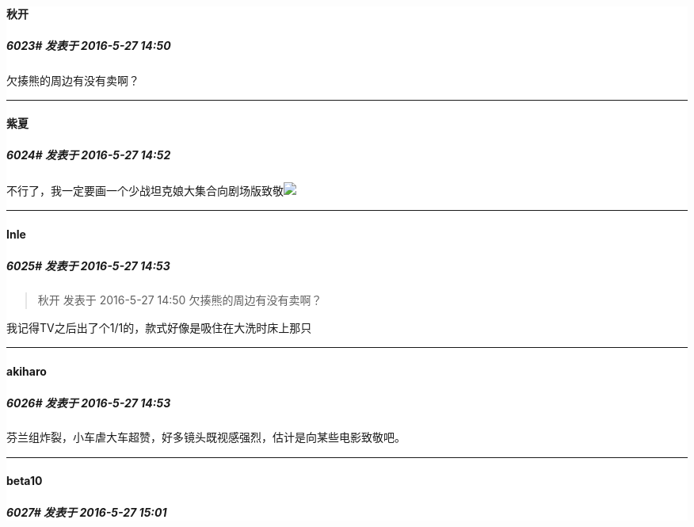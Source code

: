 ####  秋开  
##### 6023#       发表于 2016-5-27 14:50




欠揍熊的周边有没有卖啊？







-----

####  紫夏  
##### 6024#       发表于 2016-5-27 14:52




不行了，我一定要画一个少战坦克娘大集合向剧场版致敬<img src="https://static.saraba1st.com/image/smiley/normal/096.gif" referrerpolicy="no-referrer">







-----

####  Inle  
##### 6025#       发表于 2016-5-27 14:53



<blockquote>秋开 发表于 2016-5-27 14:50
欠揍熊的周边有没有卖啊？</blockquote>
我记得TV之后出了个1/1的，款式好像是吸住在大洗时床上那只







-----

####  akiharo  
##### 6026#       发表于 2016-5-27 14:53




芬兰组炸裂，小车虐大车超赞，好多镜头既视感强烈，估计是向某些电影致敬吧。







-----

####  beta10  
##### 6027#       发表于 2016-5-27 15:01

